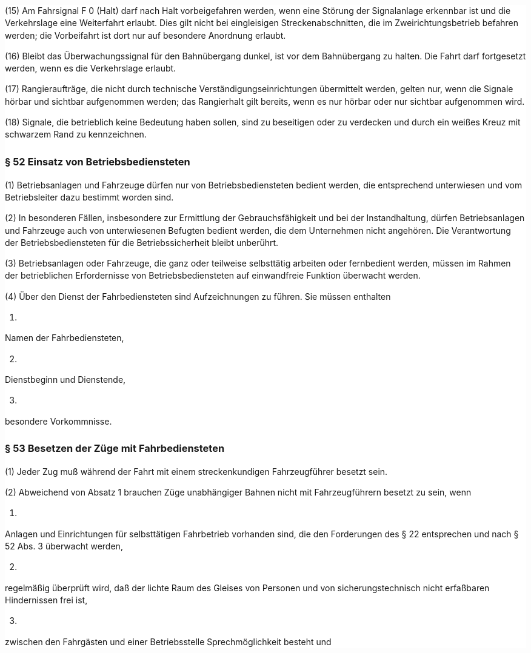 (15) Am Fahrsignal F 0 (Halt) darf nach Halt vorbeigefahren werden, wenn eine Störung der Signalanlage erkennbar ist und die Verkehrslage eine Weiterfahrt erlaubt. Dies gilt nicht bei eingleisigen Streckenabschnitten, die im Zweirichtungsbetrieb befahren werden; die Vorbeifahrt ist dort nur auf besondere Anordnung erlaubt.

(16) Bleibt das Überwachungssignal für den Bahnübergang dunkel, ist vor dem Bahnübergang zu halten. Die Fahrt darf fortgesetzt werden, wenn es die Verkehrslage erlaubt.

(17) Rangieraufträge, die nicht durch technische Verständigungseinrichtungen übermittelt werden, gelten nur, wenn die Signale hörbar und sichtbar aufgenommen werden; das Rangierhalt gilt bereits, wenn es nur hörbar oder nur sichtbar aufgenommen wird.

(18) Signale, die betrieblich keine Bedeutung haben sollen, sind zu beseitigen oder zu verdecken und durch ein weißes Kreuz mit schwarzem Rand zu kennzeichnen.

### § 52 Einsatz von Betriebsbediensteten

(1) Betriebsanlagen und Fahrzeuge dürfen nur von Betriebsbediensteten bedient werden, die entsprechend unterwiesen und vom Betriebsleiter dazu bestimmt worden sind.

(2) In besonderen Fällen, insbesondere zur Ermittlung der Gebrauchsfähigkeit und bei der Instandhaltung, dürfen Betriebsanlagen und Fahrzeuge auch von unterwiesenen Befugten bedient werden, die dem Unternehmen nicht angehören. Die Verantwortung der Betriebsbediensteten für die Betriebssicherheit bleibt unberührt.

(3) Betriebsanlagen oder Fahrzeuge, die ganz oder teilweise selbsttätig arbeiten oder fernbedient werden, müssen im Rahmen der betrieblichen Erfordernisse von Betriebsbediensteten auf einwandfreie Funktion überwacht werden.

(4) Über den Dienst der Fahrbediensteten sind Aufzeichnungen zu führen. Sie müssen enthalten

1.  
Namen der Fahrbediensteten,

2.  
Dienstbeginn und Dienstende,

3.  
besondere Vorkommnisse.

### § 53 Besetzen der Züge mit Fahrbediensteten

(1) Jeder Zug muß während der Fahrt mit einem streckenkundigen Fahrzeugführer besetzt sein.

(2) Abweichend von Absatz 1 brauchen Züge unabhängiger Bahnen nicht mit Fahrzeugführern besetzt zu sein,
wenn

1.  
Anlagen und Einrichtungen für selbsttätigen Fahrbetrieb vorhanden sind, die den Forderungen des § 22 entsprechen und nach § 52 Abs. 3 überwacht werden,

2.  
regelmäßig überprüft wird, daß der lichte Raum des Gleises von Personen und von sicherungstechnisch nicht erfaßbaren Hindernissen frei ist,

3.  
zwischen den Fahrgästen und einer Betriebsstelle Sprechmöglichkeit besteht und
